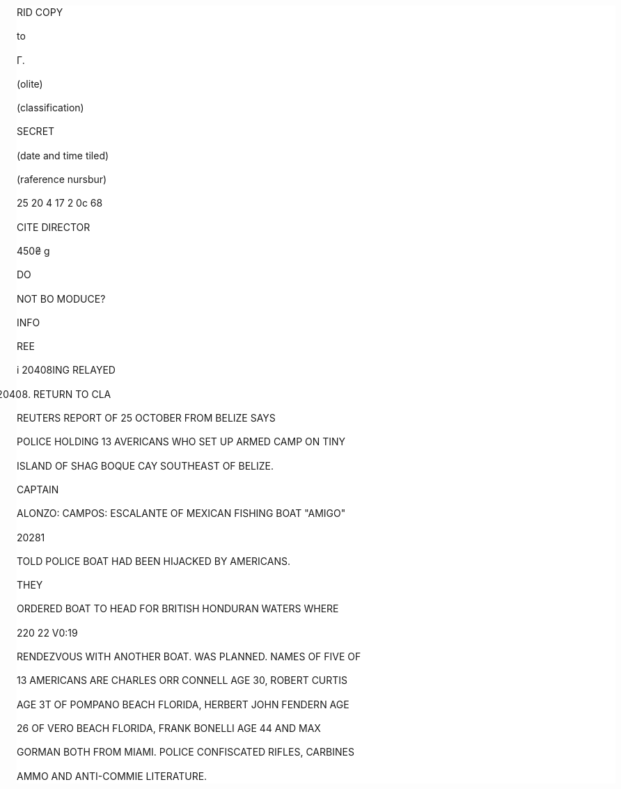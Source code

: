 RID COPY

to

Г.

(olite)

(classification)

SECRET

(date and time tiled)

(raference nursbur)

25 20 4 17 2 0c 68

CITE DIRECTOR

450₴ g

DO

NOT BO MODUCE?

INFO

REE

i 20408ING RELAYED

20408) RETURN TO CLA

REUTERS REPORT OF 25 OCTOBER FROM BELIZE SAYS

POLICE HOLDING 13 AVERICANS WHO SET UP ARMED CAMP ON TINY

ISLAND OF SHAG BOQUE CAY SOUTHEAST OF BELIZE.

CAPTAIN

ALONZO: CAMPOS: ESCALANTE OF MEXICAN FISHING BOAT "AMIGO"

20281

TOLD POLICE BOAT HAD BEEN HIJACKED BY AMERICANS.

THEY

ORDERED BOAT TO HEAD FOR BRITISH HONDURAN WATERS WHERE

220 22 V0:19

RENDEZVOUS WITH ANOTHER BOAT. WAS PLANNED. NAMES OF FIVE OF

13 AMERICANS ARE CHARLES ORR CONNELL AGE 30, ROBERT CURTIS

AGE 3T OF POMPANO BEACH FLORIDA, HERBERT JOHN FENDERN AGE

26 OF VERO BEACH FLORIDA, FRANK BONELLI AGE 44 AND MAX

GORMAN BOTH FROM MIAMI. POLICE CONFISCATED RIFLES, CARBINES

AMMO AND ANTI-COMMIE LITERATURE.
